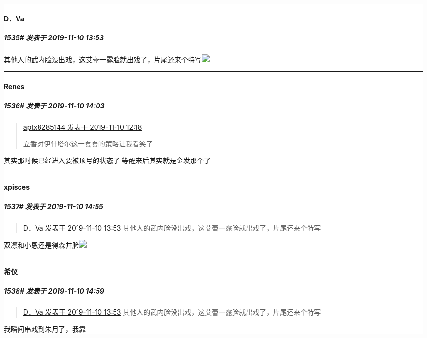 





*****

####  D．Va  
##### 1535#       发表于 2019-11-10 13:53




其他人的武内脸没出戏，这艾蕾一露脸就出戏了，片尾还来个特写<img src="https://static.saraba1st.com/image/smiley/face2017/003.png" referrerpolicy="no-referrer">







*****

####  Renes  
##### 1536#       发表于 2019-11-10 14:03



<blockquote><a href="httphttps://bbs.saraba1st.com/2b/forum.php?mod=redirect&amp;goto=findpost&amp;pid=45466826&amp;ptid=1729513" target="_blank">aptx8285144 发表于 2019-11-10 12:18</a>

立香对伊什塔尔这一套套的策略让我看笑了</blockquote>
其实那时候已经进入要被顶号的状态了 等醒来后其实就是金发那个了







*****

####  xpisces  
##### 1537#       发表于 2019-11-10 14:55



<blockquote><a href="httphttps://bbs.saraba1st.com/2b/forum.php?mod=redirect&amp;goto=findpost&amp;pid=45467594&amp;ptid=1729513" target="_blank">D．Va 发表于 2019-11-10 13:53</a>
其他人的武内脸没出戏，这艾蕾一露脸就出戏了，片尾还来个特写</blockquote>
双凛和小恩还是得森井脸<img src="https://static.saraba1st.com/image/smiley/carton2017/243.png" referrerpolicy="no-referrer">







*****

####  希仪  
##### 1538#       发表于 2019-11-10 14:59



<blockquote><a href="httphttps://bbs.saraba1st.com/2b/forum.php?mod=redirect&amp;goto=findpost&amp;pid=45467594&amp;ptid=1729513" target="_blank">D．Va 发表于 2019-11-10 13:53</a>
其他人的武内脸没出戏，这艾蕾一露脸就出戏了，片尾还来个特写</blockquote>
我瞬间串戏到朱月了，我靠

